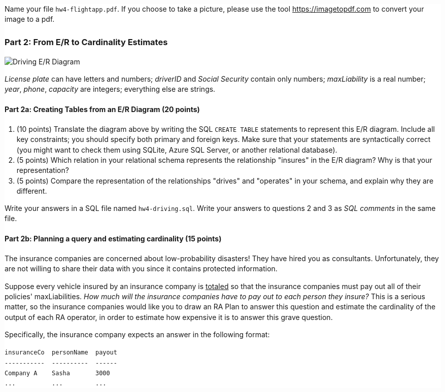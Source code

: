 Name your file `hw4-flightapp.pdf`. If you choose to take a picture, please use the tool <https://imagetopdf.com> to convert your image to a pdf.



### Part 2: From E/R to Cardinality Estimates

![Driving E/R Diagram](https://courses.cs.washington.edu/courses/cse414/20wi/driving-er.jpg)

*License plate* can have letters and numbers; *driverID* and *Social Security* contain only numbers; 
*maxLiability* is a real number; *year*, *phone*, *capacity* are integers; everything else are strings.


#### Part 2a: Creating Tables from an E/R Diagram (20 points)

1. (10 points) Translate the diagram above by writing the SQL `CREATE TABLE` statements to represent this E/R diagram. 
Include all key constraints; you should specify both primary and foreign keys. 
Make sure that your statements are syntactically correct (you might want to check them using SQLite, Azure SQL Server, or another relational database).
2. (5 points) Which relation in your relational schema represents the relationship "insures" in the E/R diagram? Why is that your representation?
3. (5 points) Compare the representation of the relationships "drives" and "operates" in your schema, and explain why they are different.

Write your answers in a SQL file named `hw4-driving.sql`.
Write your answers to questions 2 and 3 as *SQL comments* in the same file.


#### Part 2b: Planning a query and estimating cardinality (15 points)

The insurance companies are concerned about low-probability disasters! They have hired you as consultants.
Unfortunately, they are not willing to share their data with you since it contains protected information.

Suppose every vehicle insured by an insurance company is [totaled](https://www.insurance.com/auto-insurance/claims/understanding-your-options-for-a-totaled-car.aspx)
so that the insurance companies must pay out all of their policies' maxLiabilities.
*How much will the insurance companies have to pay out to each person they insure?*
This is a serious matter, so the insurance companies would like you to draw an RA Plan to answer this question and estimate the cardinality of the output of each RA operator, in order to estimate how expensive it is to answer this grave question.

Specifically, the insurance company expects an answer in the following format:

```
insuranceCo  personName  payout
-----------  ----------  ------
Company A    Sasha       3000
...          ...         ...

```
